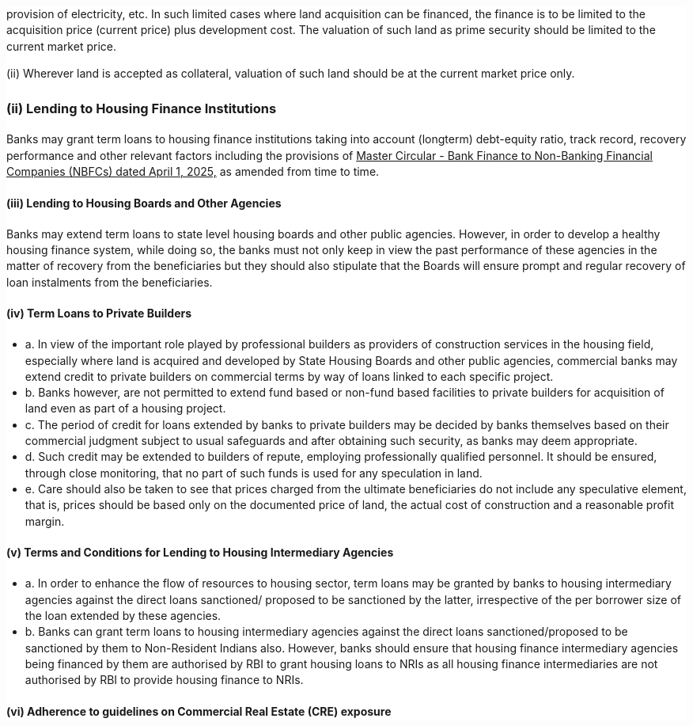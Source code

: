 provision of electricity, etc. In such limited cases where land acquisition can be financed, the finance is to be limited to the acquisition price (current price) plus development cost. The valuation of such land as prime security should be limited to the current market price.

(ii) Wherever land is accepted as collateral, valuation of such land should be at the current market price only.

### **(ii) Lending to Housing Finance Institutions**

Banks may grant term loans to housing finance institutions taking into account (longterm) debt-equity ratio, track record, recovery performance and other relevant factors including the provisions of [Master Circular - Bank Finance to Non-Banking Financial](https://www.rbi.org.in/Scripts/BS_ViewMasCirculardetails.aspx?id=12823)  [Companies \(NBFCs\) dated April 1, 2025,](https://www.rbi.org.in/Scripts/BS_ViewMasCirculardetails.aspx?id=12823) as amended from time to time.

#### **(iii) Lending to Housing Boards and Other Agencies**

Banks may extend term loans to state level housing boards and other public agencies. However, in order to develop a healthy housing finance system, while doing so, the banks must not only keep in view the past performance of these agencies in the matter of recovery from the beneficiaries but they should also stipulate that the Boards will ensure prompt and regular recovery of loan instalments from the beneficiaries.

#### **(iv) Term Loans to Private Builders**

- a. In view of the important role played by professional builders as providers of construction services in the housing field, especially where land is acquired and developed by State Housing Boards and other public agencies, commercial banks may extend credit to private builders on commercial terms by way of loans linked to each specific project.
- b. Banks however, are not permitted to extend fund based or non-fund based facilities to private builders for acquisition of land even as part of a housing project.
- c. The period of credit for loans extended by banks to private builders may be decided by banks themselves based on their commercial judgment subject to usual safeguards and after obtaining such security, as banks may deem appropriate.
- d. Such credit may be extended to builders of repute, employing professionally qualified personnel. It should be ensured, through close monitoring, that no part of such funds is used for any speculation in land.
- e. Care should also be taken to see that prices charged from the ultimate beneficiaries do not include any speculative element, that is, prices should be based only on the documented price of land, the actual cost of construction and a reasonable profit margin.

#### **(v) Terms and Conditions for Lending to Housing Intermediary Agencies**

- a. In order to enhance the flow of resources to housing sector, term loans may be granted by banks to housing intermediary agencies against the direct loans sanctioned/ proposed to be sanctioned by the latter, irrespective of the per borrower size of the loan extended by these agencies.
- b. Banks can grant term loans to housing intermediary agencies against the direct loans sanctioned/proposed to be sanctioned by them to Non-Resident Indians also. However, banks should ensure that housing finance intermediary agencies being financed by them are authorised by RBI to grant housing loans to NRIs as all housing finance intermediaries are not authorised by RBI to provide housing finance to NRIs.

#### **(vi) Adherence to guidelines on Commercial Real Estate (CRE) exposure**
